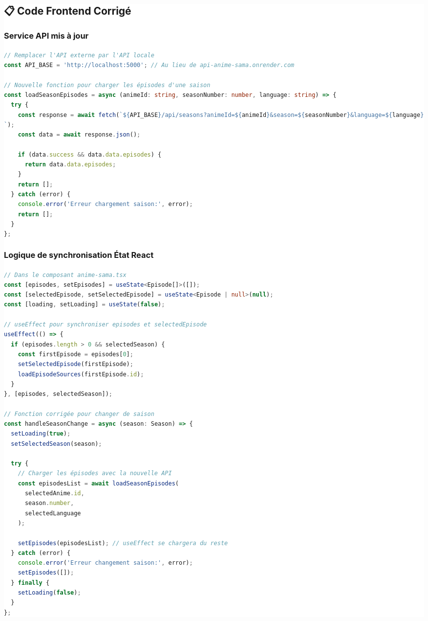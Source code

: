 ## 📋 Code Frontend Corrigé

### Service API mis à jour
```typescript
// Remplacer l'API externe par l'API locale
const API_BASE = 'http://localhost:5000'; // Au lieu de api-anime-sama.onrender.com

// Nouvelle fonction pour charger les épisodes d'une saison
const loadSeasonEpisodes = async (animeId: string, seasonNumber: number, language: string) => {
  try {
    const response = await fetch(`${API_BASE}/api/seasons?animeId=${animeId}&season=${seasonNumber}&language=${language}`);
    const data = await response.json();
    
    if (data.success && data.data.episodes) {
      return data.data.episodes;
    }
    return [];
  } catch (error) {
    console.error('Erreur chargement saison:', error);
    return [];
  }
};
```

### Logique de synchronisation État React
```typescript
// Dans le composant anime-sama.tsx
const [episodes, setEpisodes] = useState<Episode[]>([]);
const [selectedEpisode, setSelectedEpisode] = useState<Episode | null>(null);
const [loading, setLoading] = useState(false);

// useEffect pour synchroniser episodes et selectedEpisode
useEffect(() => {
  if (episodes.length > 0 && selectedSeason) {
    const firstEpisode = episodes[0];
    setSelectedEpisode(firstEpisode);
    loadEpisodeSources(firstEpisode.id);
  }
}, [episodes, selectedSeason]);

// Fonction corrigée pour changer de saison
const handleSeasonChange = async (season: Season) => {
  setLoading(true);
  setSelectedSeason(season);
  
  try {
    // Charger les épisodes avec la nouvelle API
    const episodesList = await loadSeasonEpisodes(
      selectedAnime.id, 
      season.number, 
      selectedLanguage
    );
    
    setEpisodes(episodesList); // useEffect se chargera du reste
  } catch (error) {
    console.error('Erreur changement saison:', error);
    setEpisodes([]);
  } finally {
    setLoading(false);
  }
};
```